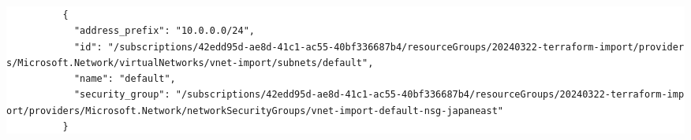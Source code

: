 			  {
				"address_prefix": "10.0.0.0/24",
				"id": "/subscriptions/42edd95d-ae8d-41c1-ac55-40bf336687b4/resourceGroups/20240322-terraform-import/providers/Microsoft.Network/virtualNetworks/vnet-import/subnets/default",
				"name": "default",
				"security_group": "/subscriptions/42edd95d-ae8d-41c1-ac55-40bf336687b4/resourceGroups/20240322-terraform-import/providers/Microsoft.Network/networkSecurityGroups/vnet-import-default-nsg-japaneast"
			  }
